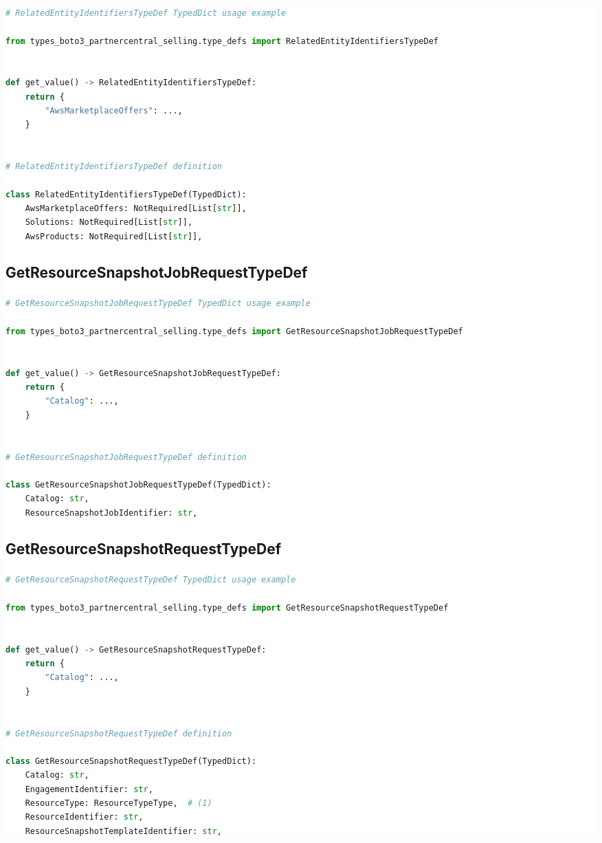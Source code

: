 ```python
# RelatedEntityIdentifiersTypeDef TypedDict usage example

from types_boto3_partnercentral_selling.type_defs import RelatedEntityIdentifiersTypeDef


def get_value() -> RelatedEntityIdentifiersTypeDef:
    return {
        "AwsMarketplaceOffers": ...,
    }


# RelatedEntityIdentifiersTypeDef definition

class RelatedEntityIdentifiersTypeDef(TypedDict):
    AwsMarketplaceOffers: NotRequired[List[str]],
    Solutions: NotRequired[List[str]],
    AwsProducts: NotRequired[List[str]],
```


## GetResourceSnapshotJobRequestTypeDef

```python
# GetResourceSnapshotJobRequestTypeDef TypedDict usage example

from types_boto3_partnercentral_selling.type_defs import GetResourceSnapshotJobRequestTypeDef


def get_value() -> GetResourceSnapshotJobRequestTypeDef:
    return {
        "Catalog": ...,
    }


# GetResourceSnapshotJobRequestTypeDef definition

class GetResourceSnapshotJobRequestTypeDef(TypedDict):
    Catalog: str,
    ResourceSnapshotJobIdentifier: str,
```


## GetResourceSnapshotRequestTypeDef

```python
# GetResourceSnapshotRequestTypeDef TypedDict usage example

from types_boto3_partnercentral_selling.type_defs import GetResourceSnapshotRequestTypeDef


def get_value() -> GetResourceSnapshotRequestTypeDef:
    return {
        "Catalog": ...,
    }


# GetResourceSnapshotRequestTypeDef definition

class GetResourceSnapshotRequestTypeDef(TypedDict):
    Catalog: str,
    EngagementIdentifier: str,
    ResourceType: ResourceTypeType,  # (1)
    ResourceIdentifier: str,
    ResourceSnapshotTemplateIdentifier: str,
```